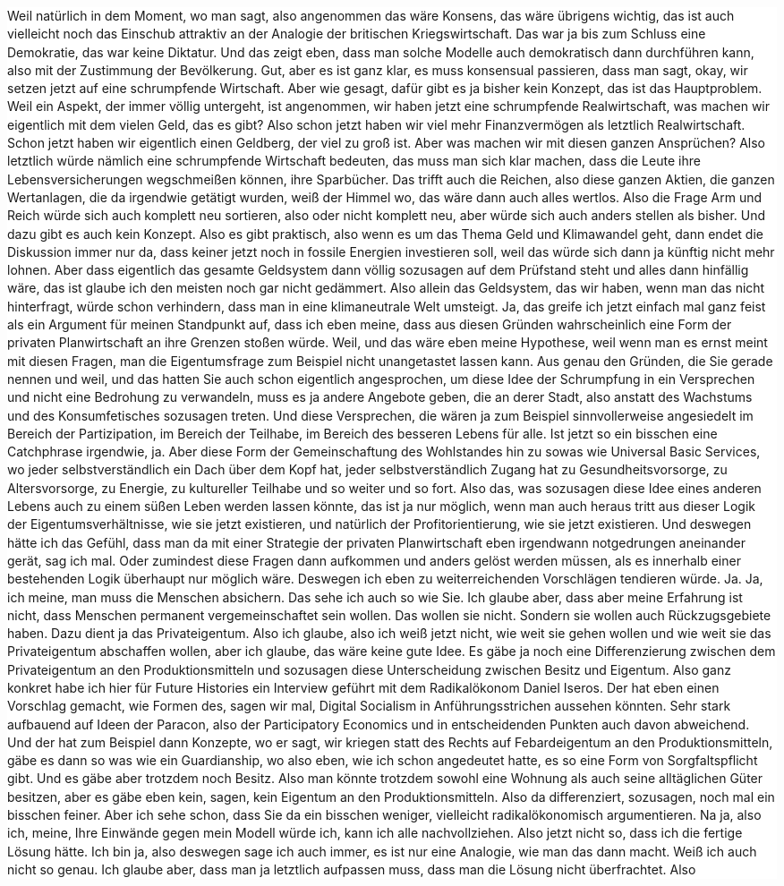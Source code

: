 Weil natürlich in dem Moment, wo man sagt, also angenommen das wäre Konsens, das wäre übrigens wichtig, das ist auch vielleicht noch das Einschub attraktiv an der Analogie der britischen Kriegswirtschaft. Das war ja bis zum Schluss eine Demokratie, das war keine Diktatur. Und das zeigt eben, dass man solche Modelle auch demokratisch dann durchführen kann, also mit der Zustimmung der Bevölkerung. Gut, aber es ist ganz klar, es muss konsensual passieren, dass man sagt, okay, wir setzen jetzt auf eine schrumpfende Wirtschaft. Aber wie gesagt, dafür gibt es ja bisher kein Konzept, das ist das Hauptproblem. Weil ein Aspekt, der immer völlig untergeht, ist angenommen, wir haben jetzt eine schrumpfende Realwirtschaft, was machen wir eigentlich mit dem vielen Geld, das es gibt? Also schon jetzt haben wir viel mehr Finanzvermögen als letztlich Realwirtschaft. Schon jetzt haben wir eigentlich einen Geldberg, der viel zu groß ist. Aber was machen wir mit diesen ganzen Ansprüchen? Also letztlich würde nämlich eine schrumpfende Wirtschaft bedeuten, das muss man sich klar machen, dass die Leute ihre Lebensversicherungen wegschmeißen können, ihre Sparbücher. Das trifft auch die Reichen, also diese ganzen Aktien, die ganzen Wertanlagen, die da irgendwie getätigt wurden, weiß der Himmel wo, das wäre dann auch alles wertlos. Also die Frage Arm und Reich würde sich auch komplett neu sortieren, also oder nicht komplett neu, aber würde sich auch anders stellen als bisher. Und dazu gibt es auch kein Konzept. Also es gibt praktisch, also wenn es um das Thema Geld und Klimawandel geht, dann endet die Diskussion immer nur da, dass keiner jetzt noch in fossile Energien investieren soll, weil das würde sich dann ja künftig nicht mehr lohnen. Aber dass eigentlich das gesamte Geldsystem dann völlig sozusagen auf dem Prüfstand steht und alles dann hinfällig wäre, das ist glaube ich den meisten noch gar nicht gedämmert. Also allein das Geldsystem, das wir haben, wenn man das nicht hinterfragt, würde schon verhindern, dass man in eine klimaneutrale Welt umsteigt. Ja, das greife ich jetzt einfach mal ganz feist als ein Argument für meinen Standpunkt auf, dass ich eben meine, dass aus diesen Gründen wahrscheinlich eine Form der privaten Planwirtschaft an ihre Grenzen stoßen würde. Weil, und das wäre eben meine Hypothese, weil wenn man es ernst meint mit diesen Fragen, man die Eigentumsfrage zum Beispiel nicht unangetastet lassen kann. Aus genau den Gründen, die Sie gerade nennen und weil, und das hatten Sie auch schon eigentlich angesprochen, um diese Idee der Schrumpfung in ein Versprechen und nicht eine Bedrohung zu verwandeln, muss es ja andere Angebote geben, die an derer Stadt, also anstatt des Wachstums und des Konsumfetisches sozusagen treten. Und diese Versprechen, die wären ja zum Beispiel sinnvollerweise angesiedelt im Bereich der Partizipation, im Bereich der Teilhabe, im Bereich des besseren Lebens für alle. Ist jetzt so ein bisschen eine Catchphrase irgendwie, ja. Aber diese Form der Gemeinschaftung des Wohlstandes hin zu sowas wie Universal Basic Services, wo jeder selbstverständlich ein Dach über dem Kopf hat, jeder selbstverständlich Zugang hat zu Gesundheitsvorsorge, zu Altersvorsorge, zu Energie, zu kultureller Teilhabe und so weiter und so fort. Also das, was sozusagen diese Idee eines anderen Lebens auch zu einem süßen Leben werden lassen könnte, das ist ja nur möglich, wenn man auch heraus tritt aus dieser Logik der Eigentumsverhältnisse, wie sie jetzt existieren, und natürlich der Profitorientierung, wie sie jetzt existieren. Und deswegen hätte ich das Gefühl, dass man da mit einer Strategie der privaten Planwirtschaft eben irgendwann notgedrungen aneinander gerät, sag ich mal. Oder zumindest diese Fragen dann aufkommen und anders gelöst werden müssen, als es innerhalb einer bestehenden Logik überhaupt nur möglich wäre. Deswegen ich eben zu weiterreichenden Vorschlägen tendieren würde. Ja. Ja, ich meine, man muss die Menschen absichern. Das sehe ich auch so wie Sie. Ich glaube aber, dass aber meine Erfahrung ist nicht, dass Menschen permanent vergemeinschaftet sein wollen. Das wollen sie nicht. Sondern sie wollen auch Rückzugsgebiete haben. Dazu dient ja das Privateigentum. Also ich glaube, also ich weiß jetzt nicht, wie weit sie gehen wollen und wie weit sie das Privateigentum abschaffen wollen, aber ich glaube, das wäre keine gute Idee. Es gäbe ja noch eine Differenzierung zwischen dem Privateigentum an den Produktionsmitteln und sozusagen diese Unterscheidung zwischen Besitz und Eigentum. Also ganz konkret habe ich hier für Future Histories ein Interview geführt mit dem Radikalökonom Daniel Iseros. Der hat eben einen Vorschlag gemacht, wie Formen des, sagen wir mal, Digital Socialism in Anführungsstrichen aussehen könnten. Sehr stark aufbauend auf Ideen der Paracon, also der Participatory Economics und in entscheidenden Punkten auch davon abweichend. Und der hat zum Beispiel dann Konzepte, wo er sagt, wir kriegen statt des Rechts auf Febardeigentum an den Produktionsmitteln, gäbe es dann so was wie ein Guardianship, wo also eben, wie ich schon angedeutet hatte, es so eine Form von Sorgfaltspflicht gibt. Und es gäbe aber trotzdem noch Besitz. Also man könnte trotzdem sowohl eine Wohnung als auch seine alltäglichen Güter besitzen, aber es gäbe eben kein, sagen, kein Eigentum an den Produktionsmitteln. Also da differenziert, sozusagen, noch mal ein bisschen feiner. Aber ich sehe schon, dass Sie da ein bisschen weniger, vielleicht radikalökonomisch argumentieren. Na ja, also ich, meine, Ihre Einwände gegen mein Modell würde ich, kann ich alle nachvollziehen. Also jetzt nicht so, dass ich die fertige Lösung hätte. Ich bin ja, also deswegen sage ich auch immer, es ist nur eine Analogie, wie man das dann macht. Weiß ich auch nicht so genau. Ich glaube aber, dass man ja letztlich aufpassen muss, dass man die Lösung nicht überfrachtet. Also